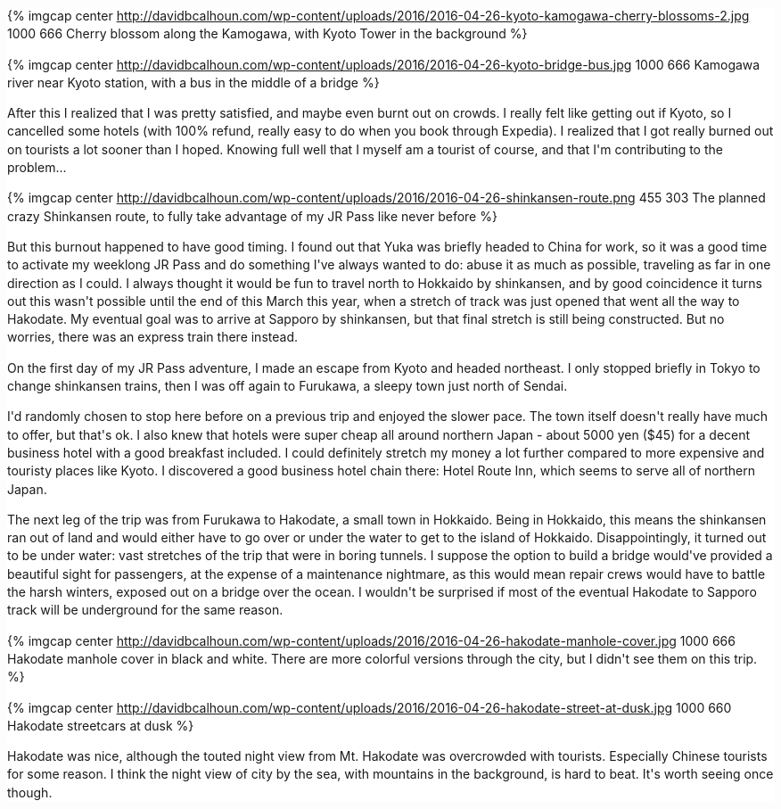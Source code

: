 {% imgcap center http://davidbcalhoun.com/wp-content/uploads/2016/2016-04-26-kyoto-kamogawa-cherry-blossoms-2.jpg 1000 666 Cherry blossom along the Kamogawa, with Kyoto Tower in the background %}

{% imgcap center http://davidbcalhoun.com/wp-content/uploads/2016/2016-04-26-kyoto-bridge-bus.jpg 1000 666 Kamogawa river near Kyoto station, with a bus in the middle of a bridge %}

After this I realized that I was pretty satisfied, and maybe even burnt out on crowds.  I really felt like getting out if Kyoto, so I cancelled some hotels (with 100% refund, really easy to do when you book through Expedia).  I realized that I got really burned out on tourists a lot sooner than I hoped.  Knowing full well that I myself am a tourist of course, and that I'm contributing to the problem...

{% imgcap center http://davidbcalhoun.com/wp-content/uploads/2016/2016-04-26-shinkansen-route.png 455 303 The planned crazy Shinkansen route, to fully take advantage of my JR Pass like never before %}

But this burnout happened to have good timing.  I found out that Yuka was briefly headed to China for work, so it was a good time to activate my weeklong JR Pass and do something I've always wanted to do: abuse it as much as possible, traveling as far in one direction as I could.  I always thought it would be fun to travel north to Hokkaido by shinkansen, and by good coincidence it turns out this wasn't possible until the end of this March this year, when a stretch of track was just opened that went all the way to Hakodate.  My eventual goal was to arrive at Sapporo by shinkansen, but that final stretch is still being constructed.  But no worries, there was an express train there instead.

On the first day of my JR Pass adventure, I made an escape from Kyoto and headed northeast.  I only stopped briefly in Tokyo to change shinkansen trains, then I was off again to Furukawa, a sleepy town just north of Sendai.

<iframe width="560" height="315" src="https://www.youtube.com/embed/Lff7ZQff8uE" frameborder="0" allowfullscreen></iframe>

I'd randomly chosen to stop here before on a previous trip and enjoyed the slower pace.  The town itself doesn't really have much to offer, but that's ok.  I also knew that hotels were super cheap all around northern Japan - about 5000 yen ($45) for a decent business hotel with a good breakfast included.  I could definitely stretch my money a lot further compared to more expensive and touristy places like Kyoto.  I discovered a good business hotel chain there: Hotel Route Inn, which seems to serve all of northern Japan.

The next leg of the trip was from Furukawa to Hakodate, a small town in Hokkaido.  Being in Hokkaido, this means the shinkansen ran out of land and would either have to go over or under the water to get to the island of Hokkaido.  Disappointingly, it turned out to be under water: vast stretches of the trip that were in boring tunnels.  I suppose the option to build a bridge would've provided a beautiful sight for passengers, at the expense of a maintenance nightmare, as this would mean repair crews would have to battle the harsh winters, exposed out on a bridge over the ocean.  I wouldn't be surprised if most of the eventual Hakodate to Sapporo track will be underground for the same reason.

{% imgcap center http://davidbcalhoun.com/wp-content/uploads/2016/2016-04-26-hakodate-manhole-cover.jpg 1000 666 Hakodate manhole cover in black and white.  There are more colorful versions through the city, but I didn't see them on this trip. %}

{% imgcap center http://davidbcalhoun.com/wp-content/uploads/2016/2016-04-26-hakodate-street-at-dusk.jpg 1000 660 Hakodate streetcars at dusk %}

Hakodate was nice, although the touted night view from Mt. Hakodate was overcrowded with tourists.  Especially Chinese tourists for some reason.  I think the night view of city by the sea, with mountains in the background, is hard to beat.  It's worth seeing once though.
